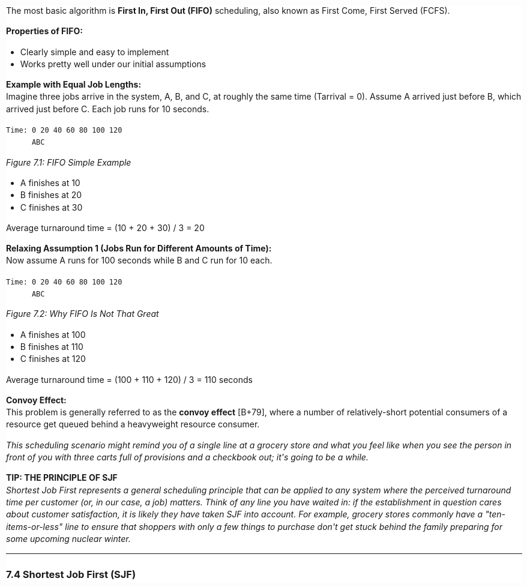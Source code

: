 The most basic algorithm is **First In, First Out (FIFO)** scheduling, also known as First Come, First Served (FCFS).

**Properties of FIFO:**
- Clearly simple and easy to implement
- Works pretty well under our initial assumptions

**Example with Equal Job Lengths:**  
Imagine three jobs arrive in the system, A, B, and C, at roughly the same time (Tarrival = 0). Assume A arrived just before B, which arrived just before C. Each job runs for 10 seconds.

```
Time: 0 20 40 60 80 100 120
      ABC
```

*Figure 7.1: FIFO Simple Example*

- A finishes at 10
- B finishes at 20
- C finishes at 30

Average turnaround time = (10 + 20 + 30) / 3 = 20

**Relaxing Assumption 1 (Jobs Run for Different Amounts of Time):**  
Now assume A runs for 100 seconds while B and C run for 10 each.

```
Time: 0 20 40 60 80 100 120
      ABC
```

*Figure 7.2: Why FIFO Is Not That Great*

- A finishes at 100
- B finishes at 110
- C finishes at 120

Average turnaround time = (100 + 110 + 120) / 3 = 110 seconds

**Convoy Effect:**  
This problem is generally referred to as the **convoy effect** [B+79], where a number of relatively-short potential consumers of a resource get queued behind a heavyweight resource consumer.

*This scheduling scenario might remind you of a single line at a grocery store and what you feel like when you see the person in front of you with three carts full of provisions and a checkbook out; it's going to be a while.*

**TIP: THE PRINCIPLE OF SJF**  
*Shortest Job First represents a general scheduling principle that can be applied to any system where the perceived turnaround time per customer (or, in our case, a job) matters. Think of any line you have waited in: if the establishment in question cares about customer satisfaction, it is likely they have taken SJF into account. For example, grocery stores commonly have a "ten-items-or-less" line to ensure that shoppers with only a few things to purchase don't get stuck behind the family preparing for some upcoming nuclear winter.*

---

### 7.4 Shortest Job First (SJF)
